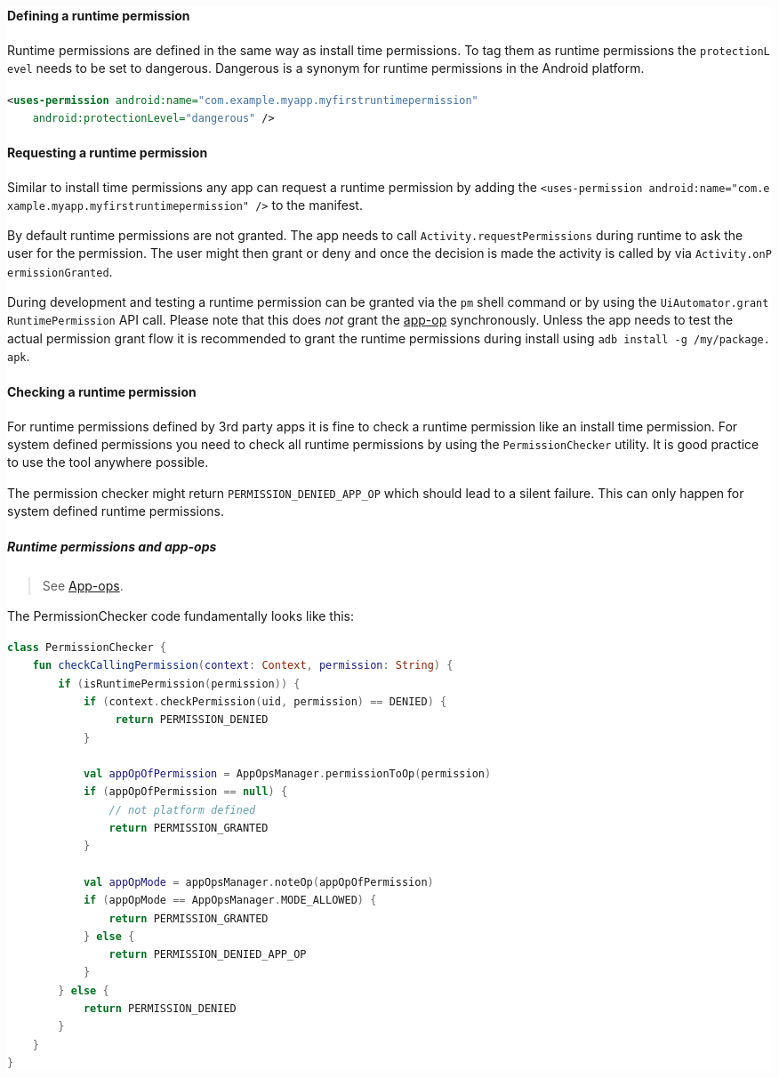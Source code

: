 #### Defining a runtime permission

Runtime permissions are defined in the same way as install time permissions. To tag them as runtime
permissions the `protectionLevel` needs to be set to dangerous. Dangerous is a synonym for
runtime permissions in the Android platform.

```xml
<uses-permission android:name="com.example.myapp.myfirstruntimepermission"
    android:protectionLevel="dangerous" />
```

#### Requesting a runtime permission

Similar to install time permissions any app can request a runtime permission by adding the 
`<uses-permission android:name="com.example.myapp.myfirstruntimepermission" />`
to the manifest.

By default runtime permissions are not granted. The app needs to call `Activity.requestPermissions`
during runtime to ask the user for the permission. The user might then grant or deny and once the
decision is made the activity is called by via `Activity.onPermissionGranted`.

During development and testing a runtime permission can be granted via the `pm` shell command or by
using the `UiAutomator.grantRuntimePermission` API call. Please note that this does _not_ grant the
[app-op](#runtime-permissions-and-app_ops) synchronously. Unless the app needs to test the actual
permission grant flow it is recommended to grant the runtime permissions during install using
`adb install -g /my/package.apk`.

#### Checking a runtime permission

For runtime permissions defined by 3rd party apps it is fine to check a runtime
permission like an install time permission. For system defined permissions you need to check all
runtime permissions by using the `PermissionChecker` utility. It is good practice to use the tool
anywhere possible.

The permission checker might return `PERMISSION_DENIED_APP_OP` which should lead to a silent
failure. This can only happen for system defined runtime permissions.

##### Runtime permissions and app-ops

> See [App-ops](../app/AppOps.md).

The PermissionChecker code fundamentally looks like this:

```kotlin
class PermissionChecker {
    fun checkCallingPermission(context: Context, permission: String) {
        if (isRuntimePermission(permission)) {
            if (context.checkPermission(uid, permission) == DENIED) {
                 return PERMISSION_DENIED
            }

            val appOpOfPermission = AppOpsManager.permissionToOp(permission)
            if (appOpOfPermission == null) {
                // not platform defined
                return PERMISSION_GRANTED
            }

            val appOpMode = appOpsManager.noteOp(appOpOfPermission)
            if (appOpMode == AppOpsManager.MODE_ALLOWED) {
                return PERMISSION_GRANTED
            } else {
                return PERMISSION_DENIED_APP_OP
            }
        } else {
            return PERMISSION_DENIED
        }
    }
}
```